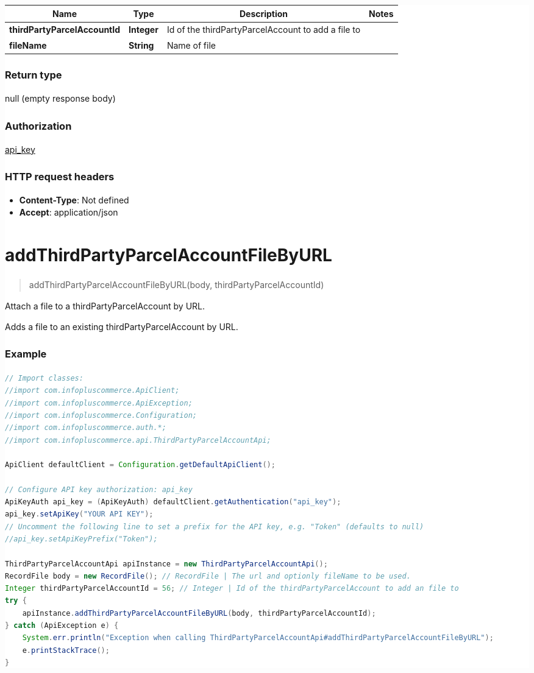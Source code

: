 Name | Type | Description  | Notes
------------- | ------------- | ------------- | -------------
 **thirdPartyParcelAccountId** | **Integer**| Id of the thirdPartyParcelAccount to add a file to |
 **fileName** | **String**| Name of file |

### Return type

null (empty response body)

### Authorization

[api_key](../README.md#api_key)

### HTTP request headers

 - **Content-Type**: Not defined
 - **Accept**: application/json

<a name="addThirdPartyParcelAccountFileByURL"></a>
# **addThirdPartyParcelAccountFileByURL**
> addThirdPartyParcelAccountFileByURL(body, thirdPartyParcelAccountId)

Attach a file to a thirdPartyParcelAccount by URL.

Adds a file to an existing thirdPartyParcelAccount by URL.

### Example
```java
// Import classes:
//import com.infopluscommerce.ApiClient;
//import com.infopluscommerce.ApiException;
//import com.infopluscommerce.Configuration;
//import com.infopluscommerce.auth.*;
//import com.infopluscommerce.api.ThirdPartyParcelAccountApi;

ApiClient defaultClient = Configuration.getDefaultApiClient();

// Configure API key authorization: api_key
ApiKeyAuth api_key = (ApiKeyAuth) defaultClient.getAuthentication("api_key");
api_key.setApiKey("YOUR API KEY");
// Uncomment the following line to set a prefix for the API key, e.g. "Token" (defaults to null)
//api_key.setApiKeyPrefix("Token");

ThirdPartyParcelAccountApi apiInstance = new ThirdPartyParcelAccountApi();
RecordFile body = new RecordFile(); // RecordFile | The url and optionly fileName to be used.
Integer thirdPartyParcelAccountId = 56; // Integer | Id of the thirdPartyParcelAccount to add an file to
try {
    apiInstance.addThirdPartyParcelAccountFileByURL(body, thirdPartyParcelAccountId);
} catch (ApiException e) {
    System.err.println("Exception when calling ThirdPartyParcelAccountApi#addThirdPartyParcelAccountFileByURL");
    e.printStackTrace();
}
```
